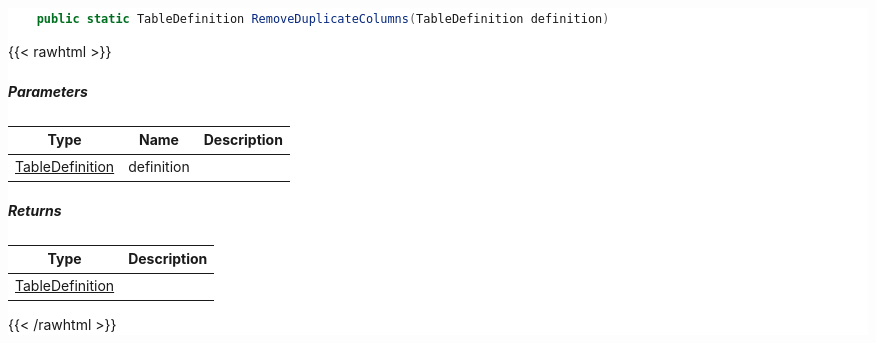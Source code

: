 ```C#
    public static TableDefinition RemoveDuplicateColumns(TableDefinition definition)
```

{{< rawhtml >}}
  <h5 class="parameters">Parameters</h5>
  <table class="table table-bordered table-condensed">
    <thead>
      <tr>
        <th>Type</th>
        <th>Name</th>
        <th>Description</th>
      </tr>
    </thead>
    <tbody>
      <tr>
        <td><a class="xref" href="/api/etlbox.controlflow/tabledefinition">TableDefinition</a></td>
        <td><span class="parametername">definition</span></td>
        <td></td>
      </tr>
    </tbody>
  </table>
  <h5 class="returns">Returns</h5>
  <table class="table table-bordered table-condensed">
    <thead>
      <tr>
        <th>Type</th>
        <th>Description</th>
      </tr>
    </thead>
    <tbody>
      <tr>
        <td><a class="xref" href="/api/etlbox.controlflow/tabledefinition">TableDefinition</a></td>
        <td></td>
      </tr>
    </tbody>
  </table>

{{< /rawhtml >}}

